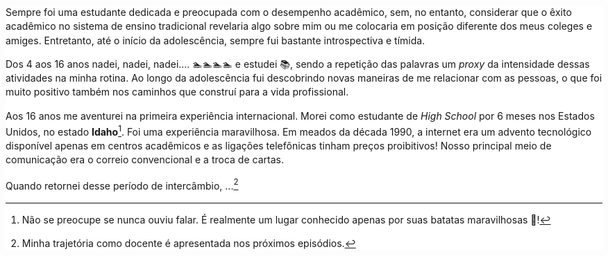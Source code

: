 Sempre foi uma estudante dedicada e preocupada com o desempenho acadêmico, sem, no entanto, considerar que o êxito acadêmico no sistema de ensino tradicional revelaria algo sobre mim ou me colocaria em posição diferente dos meus coleges e amiges. Entretanto, até o início da adolescência, sempre fui bastante introspectiva e tímida.

Dos 4 aos 16 anos nadei, nadei, nadei.... 🏊🏊🏊🏊 e estudei 📚, sendo a repetição das palavras um *proxy* da intensidade dessas atividades na minha rotina. Ao longo da adolescência fui descobrindo novas maneiras de me relacionar com as pessoas, o que foi muito positivo também nos caminhos que construí para a vida profissional.

Aos 16 anos me aventurei na primeira experiência internacional. Morei como estudante de *High School* por 6 meses nos Estados Unidos, no estado **Idaho**[^de_onde_vim-3]. Foi uma experiência maravilhosa. Em meados da década 1990, a internet era um advento tecnológico disponível apenas em centros acadêmicos e as ligações telefônicas tinham preços proibitivos! Nosso principal meio de comunicação era o correio convencional e a troca de cartas.

[^de_onde_vim-3]: Não se preocupe se nunca ouviu falar. É realmente um lugar conhecido apenas por suas batatas maravilhosas 🥔!

Quando retornei desse período de intercâmbio, ...[^de_onde_vim-4]

[^de_onde_vim-4]: Minha trajetória como docente é apresentada nos próximos episódios.


[^de_onde_vim-1]: Escola confessional católica tradicional de Belo Horizonte [Site](https://santadoroteia.com.br)
[^de_onde_vim-2]: Materializando as quatro décadas da minha existência 🥰.